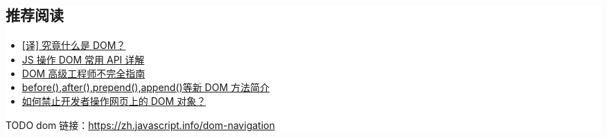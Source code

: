 ## 推荐阅读

- [[译] 究竟什么是 DOM？](https://juejin.cn/post/6844903733571092493)
- [JS 操作 DOM 常用 API 详解](https://segmentfault.com/a/1190000009588427)
- [DOM 高级工程师不完全指南](https://mp.weixin.qq.com/s/Zq9I3rXzOSuCkJis7sRytA)
- [before(),after(),prepend(),append()等新 DOM 方法简介](https://www.zhangxinxu.com/wordpress/2017/09/js-dom-before-after-replacewith-append-prepend/)
- [如何禁止开发者操作网页上的 DOM 对象？](https://mp.weixin.qq.com/s/mvDeQhcwouC8PQESIUk_Og)

TODO
dom 链接：https://zh.javascript.info/dom-navigation
